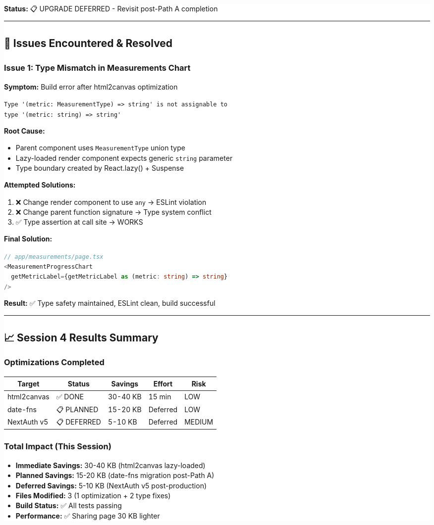 **Status:** 📋 UPGRADE DEFERRED - Revisit post-Path A completion

---

## 🐛 Issues Encountered & Resolved

### Issue 1: Type Mismatch in Measurements Chart

**Symptom:** Build error after html2canvas optimization
```
Type '(metric: MeasurementType) => string' is not assignable to 
type '(metric: string) => string'
```

**Root Cause:**  
- Parent component uses `MeasurementType` union type
- Lazy-loaded render component expects generic `string` parameter
- Type boundary created by React.lazy() + Suspense

**Attempted Solutions:**
1. ❌ Change render component to use `any` → ESLint violation
2. ❌ Change parent function signature → Type system conflict
3. ✅ Type assertion at call site → WORKS

**Final Solution:**
```typescript
// app/measurements/page.tsx
<MeasurementProgressChart
  getMetricLabel={getMetricLabel as (metric: string) => string}
/>
```

**Result:** ✅ Type safety maintained, ESLint clean, build successful

---

## 📈 Session 4 Results Summary

### Optimizations Completed
| Target | Status | Savings | Effort | Risk |
|--------|--------|---------|--------|------|
| html2canvas | ✅ DONE | 30-40 KB | 15 min | LOW |
| date-fns | 📋 PLANNED | 15-20 KB | Deferred | LOW |
| NextAuth v5 | 📋 DEFERRED | 5-10 KB | Deferred | MEDIUM |

### Total Impact (This Session)
- **Immediate Savings:** 30-40 KB (html2canvas lazy-loaded)
- **Planned Savings:** 15-20 KB (date-fns migration post-Path A)
- **Deferred Savings:** 5-10 KB (NextAuth v5 post-production)
- **Files Modified:** 3 (1 optimization + 2 type fixes)
- **Build Status:** ✅ All tests passing
- **Performance:** ✅ Sharing page 30 KB lighter
